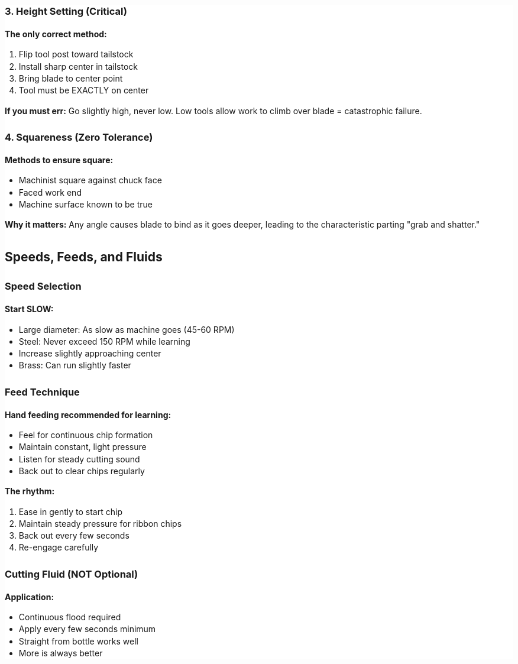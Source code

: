 ### 3. Height Setting (Critical)

**The only correct method:**

1. Flip tool post toward tailstock
2. Install sharp center in tailstock
3. Bring blade to center point
4. Tool must be EXACTLY on center

**If you must err:** Go slightly high, never low. Low tools allow
work to climb over blade = catastrophic failure.

### 4. Squareness (Zero Tolerance)

**Methods to ensure square:**

- Machinist square against chuck face
- Faced work end
- Machine surface known to be true

**Why it matters:** Any angle causes blade to bind as it goes deeper,
leading to the characteristic parting "grab and shatter."

## Speeds, Feeds, and Fluids

### Speed Selection

**Start SLOW:**

- Large diameter: As slow as machine goes (45-60 RPM)
- Steel: Never exceed 150 RPM while learning
- Increase slightly approaching center
- Brass: Can run slightly faster

### Feed Technique

**Hand feeding recommended for learning:**

- Feel for continuous chip formation
- Maintain constant, light pressure
- Listen for steady cutting sound
- Back out to clear chips regularly

**The rhythm:**

1. Ease in gently to start chip
2. Maintain steady pressure for ribbon chips
3. Back out every few seconds
4. Re-engage carefully

### Cutting Fluid (NOT Optional)

**Application:**

- Continuous flood required
- Apply every few seconds minimum
- Straight from bottle works well
- More is always better
